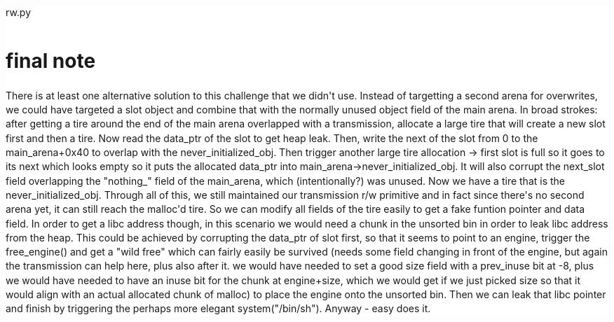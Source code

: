 rw.py

# final note

There is at least one alternative solution to this challenge that we didn't use. Instead of targetting a second arena for overwrites, we could have targeted a slot object and combine that with the normally unused object field of the main arena. In broad strokes: after getting a tire around the end of the main arena overlapped with a transmission, allocate a large tire that will create a new slot first and then a tire. Now read the data_ptr of the slot to get heap leak. Then, write the next of the slot from 0 to the main_arena+0x40 to overlap with the never_initialized_obj. Then trigger another large tire allocation -> first slot is full so it goes to its next which looks empty so it puts the allocated data_ptr into main_arena->never_initialized_obj. It will also corrupt the next_slot field overlapping the "nothing_" field of the main_arena, which (intentionally?) was unused. Now we have a tire that is the never_initialized_obj. Through all of this, we still maintained our transmission r/w primitive and in fact since there's no second arena yet, it can still reach the malloc'd tire. So we can modify all fields of the tire easily to get a fake funtion pointer and data field. In order to get a libc address though, in this scenario we would need a chunk in the unsorted bin in order to leak libc address from the heap. This could be achieved by corrupting the data_ptr of slot first, so that it seems to point to an engine, trigger the free_engine() and get a "wild free" which can fairly easily be survived (needs some field changing in front of the engine, but again the transmission can help here, plus also after it. we would have needed to set a good size field with a prev_inuse bit at -8, plus we would have needed to have an inuse bit for the chunk at engine+size, which we would get if we just picked size so that it would align with an actual allocated chunk of malloc) to place the engine onto the unsorted bin. Then we can leak that libc pointer and finish by triggering the perhaps more elegant system("/bin/sh"). Anyway - easy does it.
